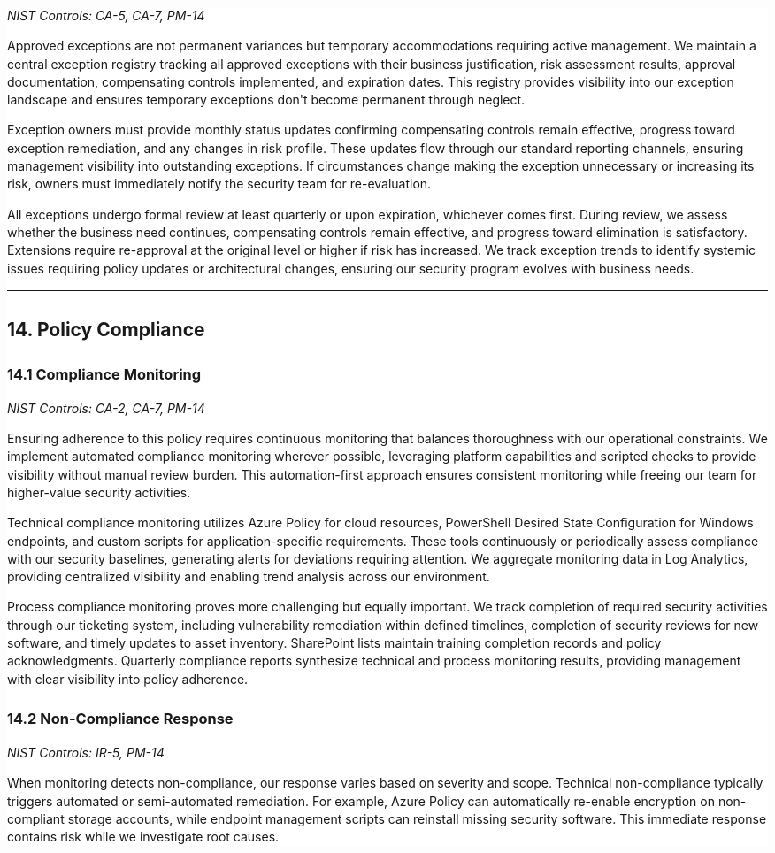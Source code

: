 *NIST Controls: CA-5, CA-7, PM-14*

Approved exceptions are not permanent variances but temporary accommodations requiring active management. We maintain a central exception registry tracking all approved exceptions with their business justification, risk assessment results, approval documentation, compensating controls implemented, and expiration dates. This registry provides visibility into our exception landscape and ensures temporary exceptions don't become permanent through neglect.

Exception owners must provide monthly status updates confirming compensating controls remain effective, progress toward exception remediation, and any changes in risk profile. These updates flow through our standard reporting channels, ensuring management visibility into outstanding exceptions. If circumstances change making the exception unnecessary or increasing its risk, owners must immediately notify the security team for re-evaluation.

All exceptions undergo formal review at least quarterly or upon expiration, whichever comes first. During review, we assess whether the business need continues, compensating controls remain effective, and progress toward elimination is satisfactory. Extensions require re-approval at the original level or higher if risk has increased. We track exception trends to identify systemic issues requiring policy updates or architectural changes, ensuring our security program evolves with business needs.

---

## 14. Policy Compliance

### 14.1 Compliance Monitoring

*NIST Controls: CA-2, CA-7, PM-14*

Ensuring adherence to this policy requires continuous monitoring that balances thoroughness with our operational constraints. We implement automated compliance monitoring wherever possible, leveraging platform capabilities and scripted checks to provide visibility without manual review burden. This automation-first approach ensures consistent monitoring while freeing our team for higher-value security activities.

Technical compliance monitoring utilizes Azure Policy for cloud resources, PowerShell Desired State Configuration for Windows endpoints, and custom scripts for application-specific requirements. These tools continuously or periodically assess compliance with our security baselines, generating alerts for deviations requiring attention. We aggregate monitoring data in Log Analytics, providing centralized visibility and enabling trend analysis across our environment.

Process compliance monitoring proves more challenging but equally important. We track completion of required security activities through our ticketing system, including vulnerability remediation within defined timelines, completion of security reviews for new software, and timely updates to asset inventory. SharePoint lists maintain training completion records and policy acknowledgments. Quarterly compliance reports synthesize technical and process monitoring results, providing management with clear visibility into policy adherence.

### 14.2 Non-Compliance Response

*NIST Controls: IR-5, PM-14*

When monitoring detects non-compliance, our response varies based on severity and scope. Technical non-compliance typically triggers automated or semi-automated remediation. For example, Azure Policy can automatically re-enable encryption on non-compliant storage accounts, while endpoint management scripts can reinstall missing security software. This immediate response contains risk while we investigate root causes.

